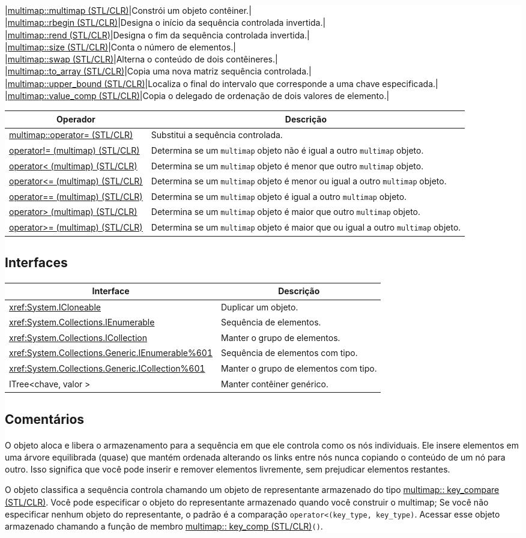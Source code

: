 |[multimap::multimap (STL/CLR)](../dotnet/multimap-multimap-stl-clr.md)|Constrói um objeto contêiner.|  
|[multimap::rbegin (STL/CLR)](../dotnet/multimap-rbegin-stl-clr.md)|Designa o início da sequência controlada invertida.|  
|[multimap::rend (STL/CLR)](../dotnet/multimap-rend-stl-clr.md)|Designa o fim da sequência controlada invertida.|  
|[multimap::size (STL/CLR)](../dotnet/multimap-size-stl-clr.md)|Conta o número de elementos.|  
|[multimap::swap (STL/CLR)](../dotnet/multimap-swap-stl-clr.md)|Alterna o conteúdo de dois contêineres.|  
|[multimap::to_array (STL/CLR)](../dotnet/multimap-to-array-stl-clr.md)|Copia uma nova matriz sequência controlada.|  
|[multimap::upper_bound (STL/CLR)](../dotnet/multimap-upper-bound-stl-clr.md)|Localiza o final do intervalo que corresponde a uma chave especificada.|  
|[multimap::value_comp (STL/CLR)](../dotnet/multimap-value-comp-stl-clr.md)|Copia o delegado de ordenação de dois valores de elemento.|  
  
|Operador|Descrição|  
|--------------|-----------------|  
|[multimap::operator= (STL/CLR)](../dotnet/multimap-operator-assign-stl-clr.md)|Substitui a sequência controlada.|  
|[operator!= (multimap) (STL/CLR)](../dotnet/operator-inequality-multimap-stl-clr.md)|Determina se um `multimap` objeto não é igual a outro `multimap` objeto.|  
|[operator< (multimap) (STL/CLR)](../dotnet/operator-less-than-multimap-stl-clr.md)|Determina se um `multimap` objeto é menor que outro `multimap` objeto.|  
|[operator<= (multimap) (STL/CLR)](../dotnet/operator-less-or-equal-multimap-stl-clr.md)|Determina se um `multimap` objeto é menor ou igual a outro `multimap` objeto.|  
|[operator== (multimap) (STL/CLR)](../dotnet/operator-equality-multimap-stl-clr.md)|Determina se um `multimap` objeto é igual a outro `multimap` objeto.|  
|[operator> (multimap) (STL/CLR)](../dotnet/operator-greater-than-multimap-stl-clr.md)|Determina se um `multimap` objeto é maior que outro `multimap` objeto.|  
|[operator>= (multimap) (STL/CLR)](../dotnet/operator-greater-or-equal-multimap-stl-clr.md)|Determina se um `multimap` objeto é maior que ou igual a outro `multimap` objeto.|  
  
## <a name="interfaces"></a>Interfaces  
  
|Interface|Descrição|  
|---------------|-----------------|  
|<xref:System.ICloneable>|Duplicar um objeto.|  
|<xref:System.Collections.IEnumerable>|Sequência de elementos.|  
|<xref:System.Collections.ICollection>|Manter o grupo de elementos.|  
|<xref:System.Collections.Generic.IEnumerable%601>|Sequência de elementos com tipo.|  
|<xref:System.Collections.Generic.ICollection%601>|Manter o grupo de elementos com tipo.|  
|ITree\<chave, valor >|Manter contêiner genérico.|  
  
## <a name="remarks"></a>Comentários  
 O objeto aloca e libera o armazenamento para a sequência em que ele controla como os nós individuais. Ele insere elementos em uma árvore equilibrada (quase) que mantém ordenada alterando os links entre nós nunca copiando o conteúdo de um nó para outro. Isso significa que você pode inserir e remover elementos livremente, sem prejudicar elementos restantes.  
  
 O objeto classifica a sequência controla chamando um objeto de representante armazenado do tipo [multimap:: key_compare (STL/CLR)](../dotnet/multimap-key-compare-stl-clr.md). Você pode especificar o objeto do representante armazenado quando você construir o multimap; Se você não especificar nenhum objeto do representante, o padrão é a comparação `operator<(key_type, key_type)`. Acessar esse objeto armazenado chamando a função de membro [multimap:: key_comp (STL/CLR)](../dotnet/multimap-key-comp-stl-clr.md)`()`.  
  